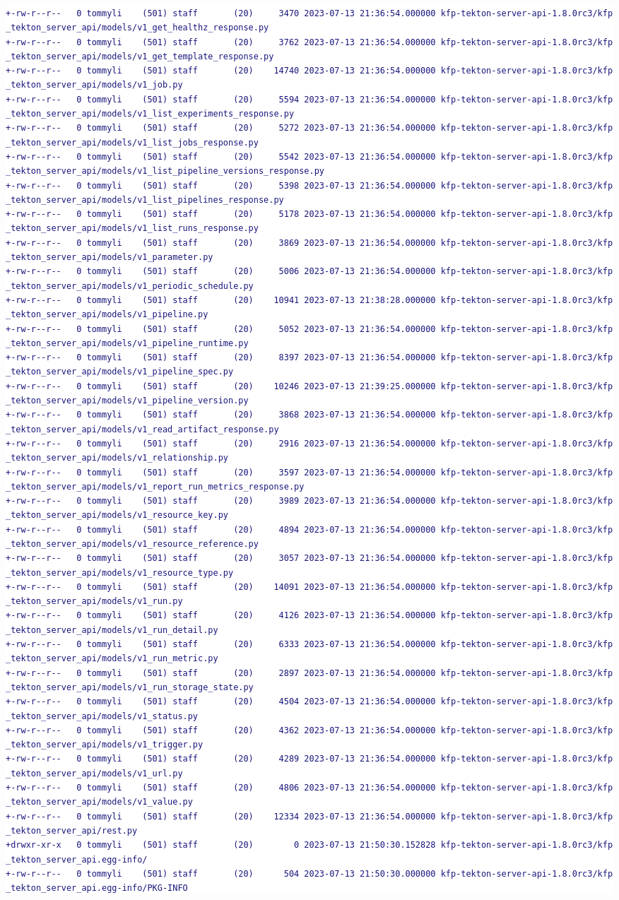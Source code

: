 ```diff
+-rw-r--r--   0 tommyli    (501) staff       (20)     3470 2023-07-13 21:36:54.000000 kfp-tekton-server-api-1.8.0rc3/kfp_tekton_server_api/models/v1_get_healthz_response.py
+-rw-r--r--   0 tommyli    (501) staff       (20)     3762 2023-07-13 21:36:54.000000 kfp-tekton-server-api-1.8.0rc3/kfp_tekton_server_api/models/v1_get_template_response.py
+-rw-r--r--   0 tommyli    (501) staff       (20)    14740 2023-07-13 21:36:54.000000 kfp-tekton-server-api-1.8.0rc3/kfp_tekton_server_api/models/v1_job.py
+-rw-r--r--   0 tommyli    (501) staff       (20)     5594 2023-07-13 21:36:54.000000 kfp-tekton-server-api-1.8.0rc3/kfp_tekton_server_api/models/v1_list_experiments_response.py
+-rw-r--r--   0 tommyli    (501) staff       (20)     5272 2023-07-13 21:36:54.000000 kfp-tekton-server-api-1.8.0rc3/kfp_tekton_server_api/models/v1_list_jobs_response.py
+-rw-r--r--   0 tommyli    (501) staff       (20)     5542 2023-07-13 21:36:54.000000 kfp-tekton-server-api-1.8.0rc3/kfp_tekton_server_api/models/v1_list_pipeline_versions_response.py
+-rw-r--r--   0 tommyli    (501) staff       (20)     5398 2023-07-13 21:36:54.000000 kfp-tekton-server-api-1.8.0rc3/kfp_tekton_server_api/models/v1_list_pipelines_response.py
+-rw-r--r--   0 tommyli    (501) staff       (20)     5178 2023-07-13 21:36:54.000000 kfp-tekton-server-api-1.8.0rc3/kfp_tekton_server_api/models/v1_list_runs_response.py
+-rw-r--r--   0 tommyli    (501) staff       (20)     3869 2023-07-13 21:36:54.000000 kfp-tekton-server-api-1.8.0rc3/kfp_tekton_server_api/models/v1_parameter.py
+-rw-r--r--   0 tommyli    (501) staff       (20)     5006 2023-07-13 21:36:54.000000 kfp-tekton-server-api-1.8.0rc3/kfp_tekton_server_api/models/v1_periodic_schedule.py
+-rw-r--r--   0 tommyli    (501) staff       (20)    10941 2023-07-13 21:38:28.000000 kfp-tekton-server-api-1.8.0rc3/kfp_tekton_server_api/models/v1_pipeline.py
+-rw-r--r--   0 tommyli    (501) staff       (20)     5052 2023-07-13 21:36:54.000000 kfp-tekton-server-api-1.8.0rc3/kfp_tekton_server_api/models/v1_pipeline_runtime.py
+-rw-r--r--   0 tommyli    (501) staff       (20)     8397 2023-07-13 21:36:54.000000 kfp-tekton-server-api-1.8.0rc3/kfp_tekton_server_api/models/v1_pipeline_spec.py
+-rw-r--r--   0 tommyli    (501) staff       (20)    10246 2023-07-13 21:39:25.000000 kfp-tekton-server-api-1.8.0rc3/kfp_tekton_server_api/models/v1_pipeline_version.py
+-rw-r--r--   0 tommyli    (501) staff       (20)     3868 2023-07-13 21:36:54.000000 kfp-tekton-server-api-1.8.0rc3/kfp_tekton_server_api/models/v1_read_artifact_response.py
+-rw-r--r--   0 tommyli    (501) staff       (20)     2916 2023-07-13 21:36:54.000000 kfp-tekton-server-api-1.8.0rc3/kfp_tekton_server_api/models/v1_relationship.py
+-rw-r--r--   0 tommyli    (501) staff       (20)     3597 2023-07-13 21:36:54.000000 kfp-tekton-server-api-1.8.0rc3/kfp_tekton_server_api/models/v1_report_run_metrics_response.py
+-rw-r--r--   0 tommyli    (501) staff       (20)     3989 2023-07-13 21:36:54.000000 kfp-tekton-server-api-1.8.0rc3/kfp_tekton_server_api/models/v1_resource_key.py
+-rw-r--r--   0 tommyli    (501) staff       (20)     4894 2023-07-13 21:36:54.000000 kfp-tekton-server-api-1.8.0rc3/kfp_tekton_server_api/models/v1_resource_reference.py
+-rw-r--r--   0 tommyli    (501) staff       (20)     3057 2023-07-13 21:36:54.000000 kfp-tekton-server-api-1.8.0rc3/kfp_tekton_server_api/models/v1_resource_type.py
+-rw-r--r--   0 tommyli    (501) staff       (20)    14091 2023-07-13 21:36:54.000000 kfp-tekton-server-api-1.8.0rc3/kfp_tekton_server_api/models/v1_run.py
+-rw-r--r--   0 tommyli    (501) staff       (20)     4126 2023-07-13 21:36:54.000000 kfp-tekton-server-api-1.8.0rc3/kfp_tekton_server_api/models/v1_run_detail.py
+-rw-r--r--   0 tommyli    (501) staff       (20)     6333 2023-07-13 21:36:54.000000 kfp-tekton-server-api-1.8.0rc3/kfp_tekton_server_api/models/v1_run_metric.py
+-rw-r--r--   0 tommyli    (501) staff       (20)     2897 2023-07-13 21:36:54.000000 kfp-tekton-server-api-1.8.0rc3/kfp_tekton_server_api/models/v1_run_storage_state.py
+-rw-r--r--   0 tommyli    (501) staff       (20)     4504 2023-07-13 21:36:54.000000 kfp-tekton-server-api-1.8.0rc3/kfp_tekton_server_api/models/v1_status.py
+-rw-r--r--   0 tommyli    (501) staff       (20)     4362 2023-07-13 21:36:54.000000 kfp-tekton-server-api-1.8.0rc3/kfp_tekton_server_api/models/v1_trigger.py
+-rw-r--r--   0 tommyli    (501) staff       (20)     4289 2023-07-13 21:36:54.000000 kfp-tekton-server-api-1.8.0rc3/kfp_tekton_server_api/models/v1_url.py
+-rw-r--r--   0 tommyli    (501) staff       (20)     4806 2023-07-13 21:36:54.000000 kfp-tekton-server-api-1.8.0rc3/kfp_tekton_server_api/models/v1_value.py
+-rw-r--r--   0 tommyli    (501) staff       (20)    12334 2023-07-13 21:36:54.000000 kfp-tekton-server-api-1.8.0rc3/kfp_tekton_server_api/rest.py
+drwxr-xr-x   0 tommyli    (501) staff       (20)        0 2023-07-13 21:50:30.152828 kfp-tekton-server-api-1.8.0rc3/kfp_tekton_server_api.egg-info/
+-rw-r--r--   0 tommyli    (501) staff       (20)      504 2023-07-13 21:50:30.000000 kfp-tekton-server-api-1.8.0rc3/kfp_tekton_server_api.egg-info/PKG-INFO
```